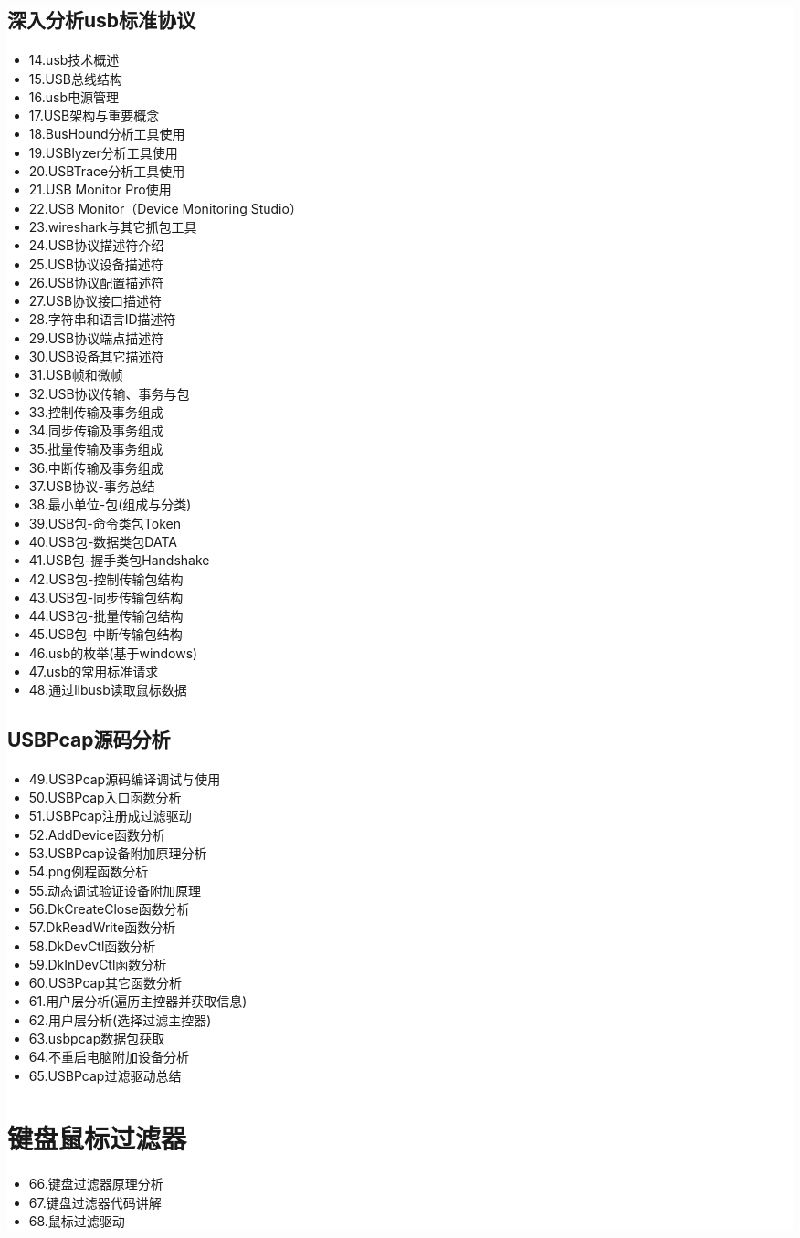  
## 深入分析usb标准协议 
* 14.usb技术概述
* 15.USB总线结构
* 16.usb电源管理
* 17.USB架构与重要概念
* 18.BusHound分析工具使用
* 19.USBlyzer分析工具使用
* 20.USBTrace分析工具使用
* 21.USB Monitor Pro使用
* 22.USB Monitor（Device Monitoring Studio）
* 23.wireshark与其它抓包工具
* 24.USB协议描述符介绍
* 25.USB协议设备描述符
* 26.USB协议配置描述符 
* 27.USB协议接口描述符
* 28.字符串和语言ID描述符
* 29.USB协议端点描述符
* 30.USB设备其它描述符
* 31.USB帧和微帧
* 32.USB协议传输、事务与包
* 33.控制传输及事务组成
* 34.同步传输及事务组成
* 35.批量传输及事务组成
* 36.中断传输及事务组成
* 37.USB协议-事务总结
* 38.最小单位-包(组成与分类)
* 39.USB包-命令类包Token
* 40.USB包-数据类包DATA
* 41.USB包-握手类包Handshake
* 42.USB包-控制传输包结构
* 43.USB包-同步传输包结构
* 44.USB包-批量传输包结构
* 45.USB包-中断传输包结构
* 46.usb的枚举(基于windows)
* 47.usb的常用标准请求
* 48.通过libusb读取鼠标数据

 
## USBPcap源码分析    
* 49.USBPcap源码编译调试与使用
* 50.USBPcap入口函数分析
* 51.USBPcap注册成过滤驱动
* 52.AddDevice函数分析
* 53.USBPcap设备附加原理分析
* 54.png例程函数分析
* 55.动态调试验证设备附加原理
* 56.DkCreateClose函数分析
* 57.DkReadWrite函数分析
* 58.DkDevCtl函数分析
* 59.DkInDevCtl函数分析
* 60.USBPcap其它函数分析  
* 61.用户层分析(遍历主控器并获取信息) 
* 62.用户层分析(选择过滤主控器) 
* 63.usbpcap数据包获取
* 64.不重启电脑附加设备分析 
* 65.USBPcap过滤驱动总结
# 键盘鼠标过滤器
* 66.键盘过滤器原理分析
* 67.键盘过滤器代码讲解
* 68.鼠标过滤驱动